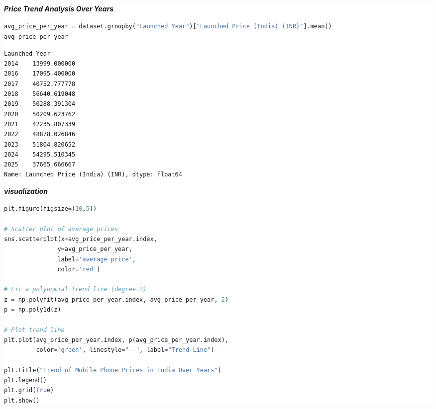 

***Price Trend Analysis Over Years***


```python
avg_price_per_year = dataset.groupby("Launched Year")["Launched Price (India) (INR)"].mean()
avg_price_per_year
```




    Launched Year
    2014    13999.000000
    2016    17095.400000
    2017    40752.777778
    2018    56640.619048
    2019    50288.391304
    2020    50209.623762
    2021    42235.807339
    2022    48878.026846
    2023    51804.820652
    2024    54295.510345
    2025    37665.666667
    Name: Launched Price (India) (INR), dtype: float64



___visualization___


```python
plt.figure(figsize=(10,5))

# Scatter plot of average prices
sns.scatterplot(x=avg_price_per_year.index,
               y=avg_price_per_year,
               label='average price',
               color='red')

# Fit a polynomial trend line (degree=2)
z = np.polyfit(avg_price_per_year.index, avg_price_per_year, 2)
p = np.poly1d(z)

# Plot trend line
plt.plot(avg_price_per_year.index, p(avg_price_per_year.index), 
         color='green', linestyle="--", label="Trend Line")

plt.title("Trend of Mobile Phone Prices in India Over Years")
plt.legend()
plt.grid(True)
plt.show()
```


    